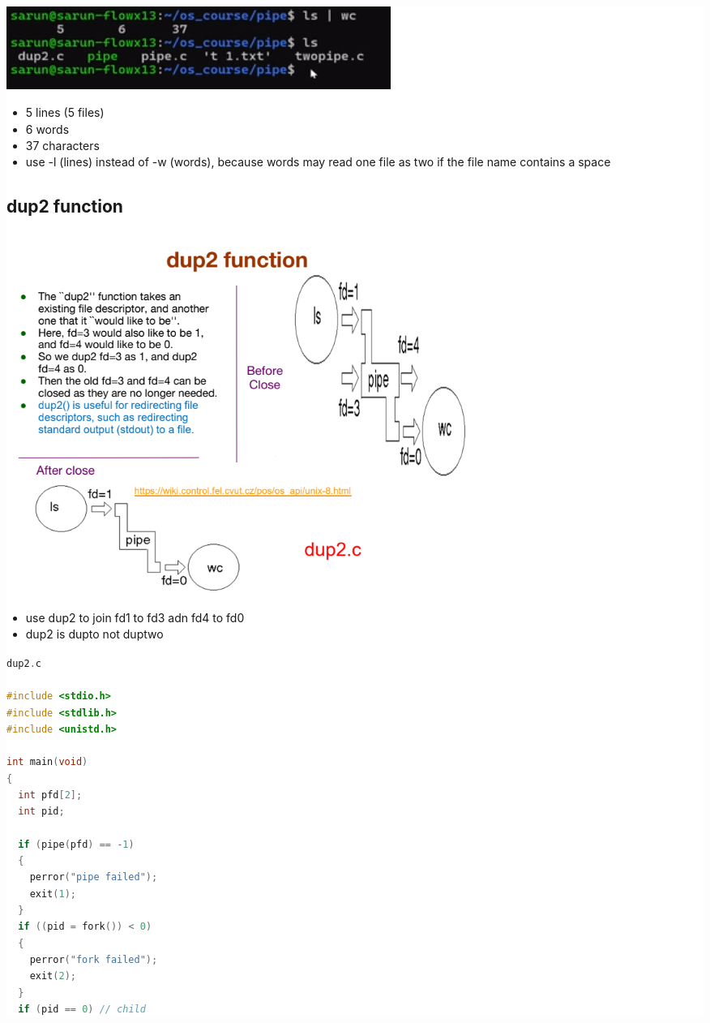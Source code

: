 ![](./pics(slide5)/Filename_with_Space.png)
- 5 lines (5 files)
- 6 words
- 37 characters
- use -l (lines) instead of -w (words), because words may read one file as two if the file name contains a space

## dup2 function
![](./pics(slide5)/dup2.png)
- use dup2 to join fd1 to fd3 adn fd4 to fd0
- dup2 is dupto not duptwo

``` C
dup2.c

#include <stdio.h>
#include <stdlib.h>
#include <unistd.h>

int main(void)
{
  int pfd[2];
  int pid;

  if (pipe(pfd) == -1)
  {
    perror("pipe failed");
    exit(1);
  }
  if ((pid = fork()) < 0)
  {
    perror("fork failed");
    exit(2);
  }
  if (pid == 0) // child
```